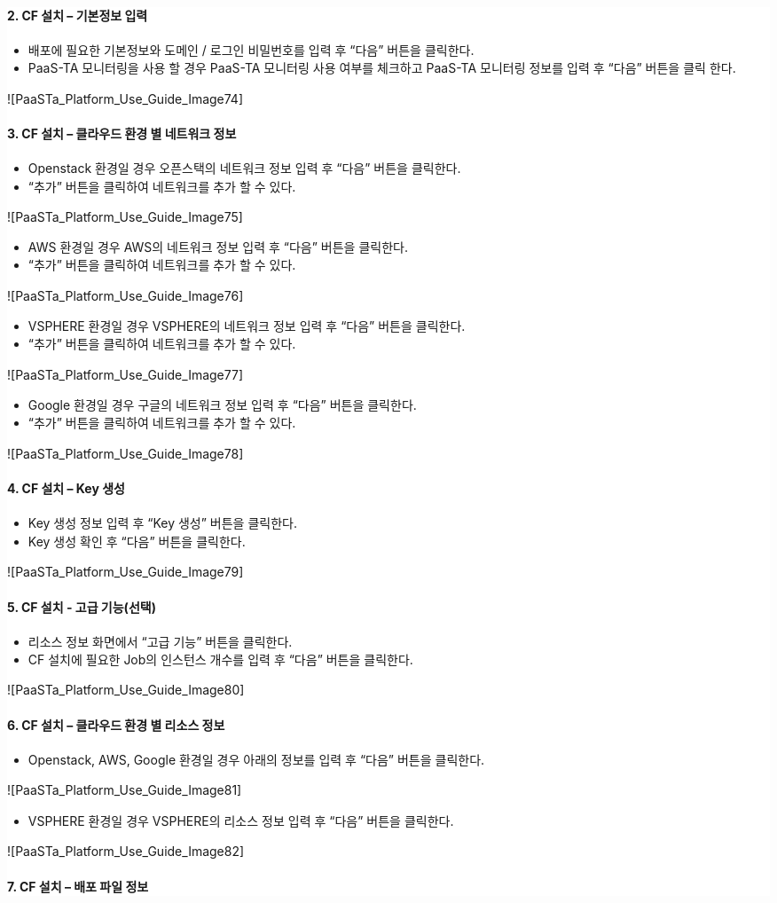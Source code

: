#### 2.  CF 설치 – 기본정보 입력

-   배포에 필요한 기본정보와 도메인 / 로그인 비밀번호를 입력 후 “다음” 버튼을 클릭한다.
-   PaaS-TA 모니터링을 사용 할 경우 PaaS-TA 모니터링 사용 여부를 체크하고 PaaS-TA 모니터링 정보를 입력 후 “다음” 버튼을 클릭 한다. 

![PaaSTa_Platform_Use_Guide_Image74]

#### 3.  CF 설치 – 클라우드 환경 별 네트워크 정보

-   Openstack 환경일 경우 오픈스택의 네트워크 정보 입력 후 “다음” 버튼을 클릭한다.
-   “추가” 버튼을 클릭하여 네트워크를 추가 할 수 있다.

![PaaSTa_Platform_Use_Guide_Image75]

-   AWS 환경일 경우 AWS의 네트워크 정보 입력 후 “다음” 버튼을 클릭한다.
-   “추가” 버튼을 클릭하여 네트워크를 추가 할 수 있다.

![PaaSTa_Platform_Use_Guide_Image76]

-   VSPHERE 환경일 경우 VSPHERE의 네트워크 정보 입력 후 “다음” 버튼을 클릭한다.
-   “추가” 버튼을 클릭하여 네트워크를 추가 할 수 있다.

![PaaSTa_Platform_Use_Guide_Image77]

-   Google 환경일 경우 구글의 네트워크 정보 입력 후 “다음” 버튼을 클릭한다.
-   “추가” 버튼을 클릭하여 네트워크를 추가 할 수 있다.

![PaaSTa_Platform_Use_Guide_Image78]

#### 4.  CF 설치 – Key 생성

-   Key 생성 정보 입력 후 “Key 생성” 버튼을 클릭한다.
-   Key 생성 확인 후 “다음” 버튼을 클릭한다.

![PaaSTa_Platform_Use_Guide_Image79]

#### 5.  CF 설치 - 고급 기능(선택)

-   리소스 정보 화면에서 “고급 기능” 버튼을 클릭한다.
-   CF 설치에 필요한 Job의 인스턴스 개수를 입력 후 “다음” 버튼을 클릭한다.

![PaaSTa_Platform_Use_Guide_Image80]

#### 6.  CF 설치 – 클라우드 환경 별 리소스 정보

-   Openstack, AWS, Google 환경일 경우 아래의 정보를 입력 후 “다음” 버튼을 클릭한다.

![PaaSTa_Platform_Use_Guide_Image81]

-   VSPHERE 환경일 경우 VSPHERE의 리소스 정보 입력 후 “다음” 버튼을 클릭한다.

![PaaSTa_Platform_Use_Guide_Image82]

#### 7.  CF 설치 – 배포 파일 정보
